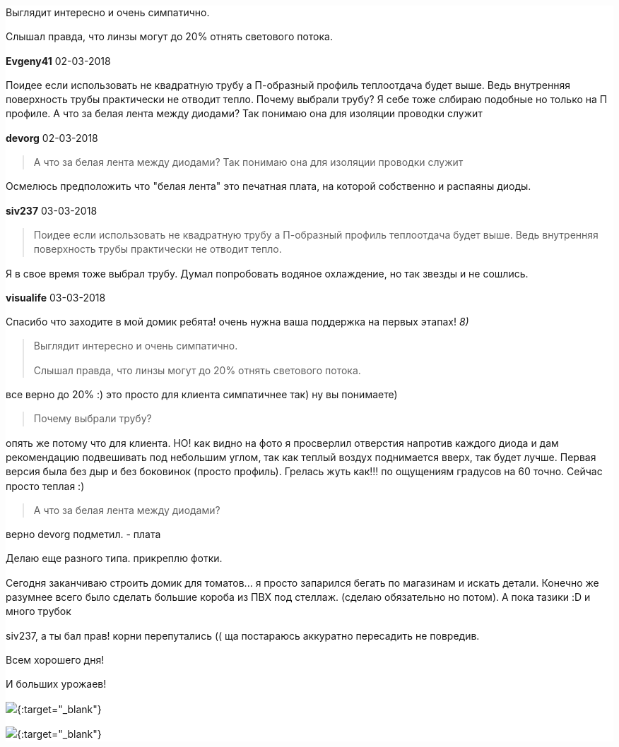 Выглядит интересно и очень симпатично.

Слышал правда, что линзы могут до 20% отнять светового потока.


**Evgeny41** 02-03-2018

Поидее если использовать не квадратную трубу а П-образный профиль теплоотдача будет выше. Ведь внутренняя поверхность трубы практически не отводит тепло. Почему выбрали трубу? Я себе тоже слбираю подобные но только на П профиле. А что за белая лента между диодами? Так понимаю она для изоляции проводки служит


**devorg** 02-03-2018

> А что за белая лента между диодами? Так понимаю она для изоляции проводки служит

Осмелюсь предположить что "белая лента" это печатная плата, на которой собственно и распаяны диоды.


**siv237** 03-03-2018

> Поидее если использовать не квадратную трубу а П-образный профиль теплоотдача будет выше. Ведь внутренняя поверхность трубы практически не отводит тепло.

Я в свое время тоже выбрал трубу. Думал попробовать водяное охлаждение, но так звезды и не сошлись.


**visualife** 03-03-2018

Спасибо что заходите в мой домик ребята! очень нужна ваша поддержка на первых этапах! *8)*

> Выглядит интересно и очень симпатично.
> 
> Слышал правда, что линзы могут до 20% отнять светового потока.

все верно до 20% :) это просто для клиента симпатичнее так) ну вы понимаете)

> Почему выбрали трубу?

опять же потому что для клиента. НО! как видно на фото я просверлил отверстия напротив каждого диода и дам рекомендацию подвешивать под небольшим углом, так как теплый воздух поднимается вверх, так будет лучше. Первая версия была без дыр и без боковинок (просто профиль). Грелась жуть как!!! по ощущениям градусов на 60 точно. Сейчас просто теплая :)

> А что за белая лента между диодами?

верно devorg подметил. - плата

Делаю еще разного типа. прикреплю фотки.

Сегодня заканчиваю строить домик для томатов... я просто запарился бегать по магазинам и искать детали. Конечно же разумнее всего было сделать большие короба из ПВХ под стеллаж. (сделаю обязательно но потом). А пока тазики :D и много трубок

siv237, а ты бал прав! корни перепутались (( ща постараюсь аккуратно пересадить не повредив.

Всем хорошего дня!

И больших урожаев! 

[![](/attachimages/18486_Screenshot_47.jpg)](https://t.me/ponics_ru_files/18998){:target="_blank"}

[![](/attachimages/18488_Screenshot_122.jpg)](https://t.me/ponics_ru_files/18999){:target="_blank"}
